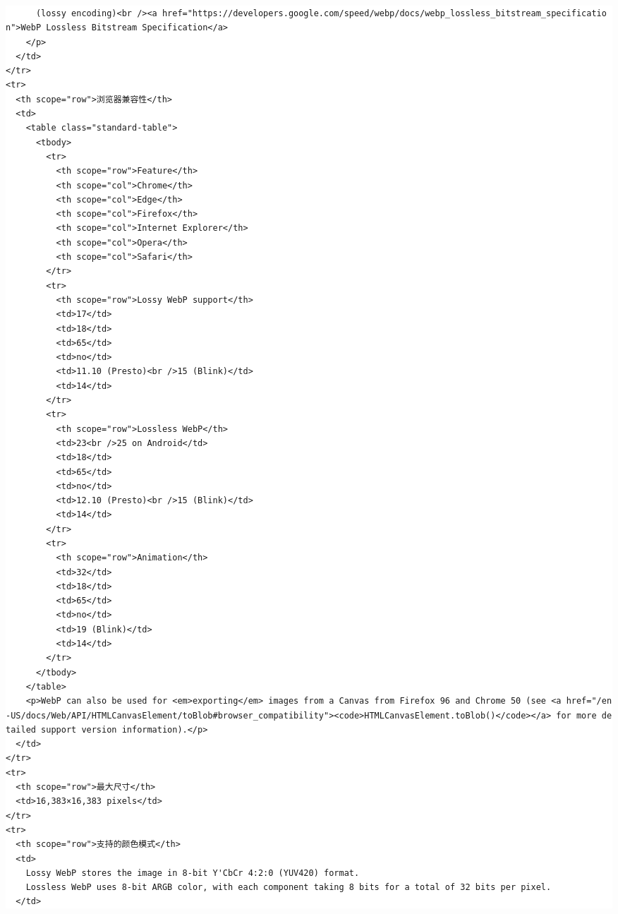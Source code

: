           (lossy encoding)<br /><a href="https://developers.google.com/speed/webp/docs/webp_lossless_bitstream_specification">WebP Lossless Bitstream Specification</a>
        </p>
      </td>
    </tr>
    <tr>
      <th scope="row">浏览器兼容性</th>
      <td>
        <table class="standard-table">
          <tbody>
            <tr>
              <th scope="row">Feature</th>
              <th scope="col">Chrome</th>
              <th scope="col">Edge</th>
              <th scope="col">Firefox</th>
              <th scope="col">Internet Explorer</th>
              <th scope="col">Opera</th>
              <th scope="col">Safari</th>
            </tr>
            <tr>
              <th scope="row">Lossy WebP support</th>
              <td>17</td>
              <td>18</td>
              <td>65</td>
              <td>no</td>
              <td>11.10 (Presto)<br />15 (Blink)</td>
              <td>14</td>
            </tr>
            <tr>
              <th scope="row">Lossless WebP</th>
              <td>23<br />25 on Android</td>
              <td>18</td>
              <td>65</td>
              <td>no</td>
              <td>12.10 (Presto)<br />15 (Blink)</td>
              <td>14</td>
            </tr>
            <tr>
              <th scope="row">Animation</th>
              <td>32</td>
              <td>18</td>
              <td>65</td>
              <td>no</td>
              <td>19 (Blink)</td>
              <td>14</td>
            </tr>
          </tbody>
        </table>
        <p>WebP can also be used for <em>exporting</em> images from a Canvas from Firefox 96 and Chrome 50 (see <a href="/en-US/docs/Web/API/HTMLCanvasElement/toBlob#browser_compatibility"><code>HTMLCanvasElement.toBlob()</code></a> for more detailed support version information).</p>
      </td>
    </tr>
    <tr>
      <th scope="row">最大尺寸</th>
      <td>16,383×16,383 pixels</td>
    </tr>
    <tr>
      <th scope="row">支持的颜色模式</th>
      <td>
        Lossy WebP stores the image in 8-bit Y'CbCr 4:2:0 (YUV420) format.
        Lossless WebP uses 8-bit ARGB color, with each component taking 8 bits for a total of 32 bits per pixel.
      </td>